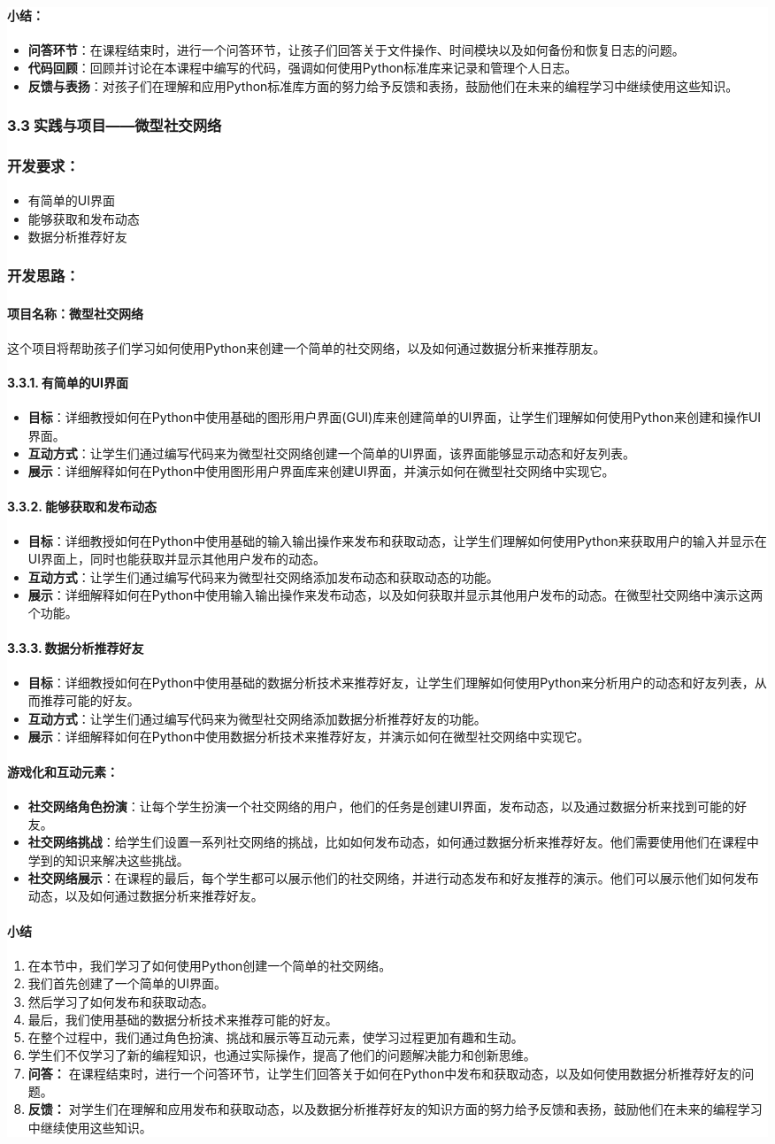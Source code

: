 #### 小结：

- **问答环节**：在课程结束时，进行一个问答环节，让孩子们回答关于文件操作、时间模块以及如何备份和恢复日志的问题。
- **代码回顾**：回顾并讨论在本课程中编写的代码，强调如何使用Python标准库来记录和管理个人日志。
- **反馈与表扬**：对孩子们在理解和应用Python标准库方面的努力给予反馈和表扬，鼓励他们在未来的编程学习中继续使用这些知识。

### 3.3 **实践与项目——微型社交网络**

### 开发要求：

- 有简单的UI界面
- 能够获取和发布动态
- 数据分析推荐好友

### 开发思路：

#### 项目名称：微型社交网络

这个项目将帮助孩子们学习如何使用Python来创建一个简单的社交网络，以及如何通过数据分析来推荐朋友。

#### 3.3.1. 有简单的UI界面

- **目标**：详细教授如何在Python中使用基础的图形用户界面(GUI)库来创建简单的UI界面，让学生们理解如何使用Python来创建和操作UI界面。
- **互动方式**：让学生们通过编写代码来为微型社交网络创建一个简单的UI界面，该界面能够显示动态和好友列表。
- **展示**：详细解释如何在Python中使用图形用户界面库来创建UI界面，并演示如何在微型社交网络中实现它。

#### 3.3.2. 能够获取和发布动态

- **目标**：详细教授如何在Python中使用基础的输入输出操作来发布和获取动态，让学生们理解如何使用Python来获取用户的输入并显示在UI界面上，同时也能获取并显示其他用户发布的动态。
- **互动方式**：让学生们通过编写代码来为微型社交网络添加发布动态和获取动态的功能。
- **展示**：详细解释如何在Python中使用输入输出操作来发布动态，以及如何获取并显示其他用户发布的动态。在微型社交网络中演示这两个功能。

#### 3.3.3. 数据分析推荐好友

- **目标**：详细教授如何在Python中使用基础的数据分析技术来推荐好友，让学生们理解如何使用Python来分析用户的动态和好友列表，从而推荐可能的好友。
- **互动方式**：让学生们通过编写代码来为微型社交网络添加数据分析推荐好友的功能。
- **展示**：详细解释如何在Python中使用数据分析技术来推荐好友，并演示如何在微型社交网络中实现它。

#### 游戏化和互动元素：

- **社交网络角色扮演**：让每个学生扮演一个社交网络的用户，他们的任务是创建UI界面，发布动态，以及通过数据分析来找到可能的好友。
- **社交网络挑战**：给学生们设置一系列社交网络的挑战，比如如何发布动态，如何通过数据分析来推荐好友。他们需要使用他们在课程中学到的知识来解决这些挑战。
- **社交网络展示**：在课程的最后，每个学生都可以展示他们的社交网络，并进行动态发布和好友推荐的演示。他们可以展示他们如何发布动态，以及如何通过数据分析来推荐好友。

#### 小结

1. 在本节中，我们学习了如何使用Python创建一个简单的社交网络。
2. 我们首先创建了一个简单的UI界面。
3. 然后学习了如何发布和获取动态。
4. 最后，我们使用基础的数据分析技术来推荐可能的好友。
5. 在整个过程中，我们通过角色扮演、挑战和展示等互动元素，使学习过程更加有趣和生动。
6. 学生们不仅学习了新的编程知识，也通过实际操作，提高了他们的问题解决能力和创新思维。
7. **问答：** 在课程结束时，进行一个问答环节，让学生们回答关于如何在Python中发布和获取动态，以及如何使用数据分析推荐好友的问题。
8. **反馈：** 对学生们在理解和应用发布和获取动态，以及数据分析推荐好友的知识方面的努力给予反馈和表扬，鼓励他们在未来的编程学习中继续使用这些知识。
